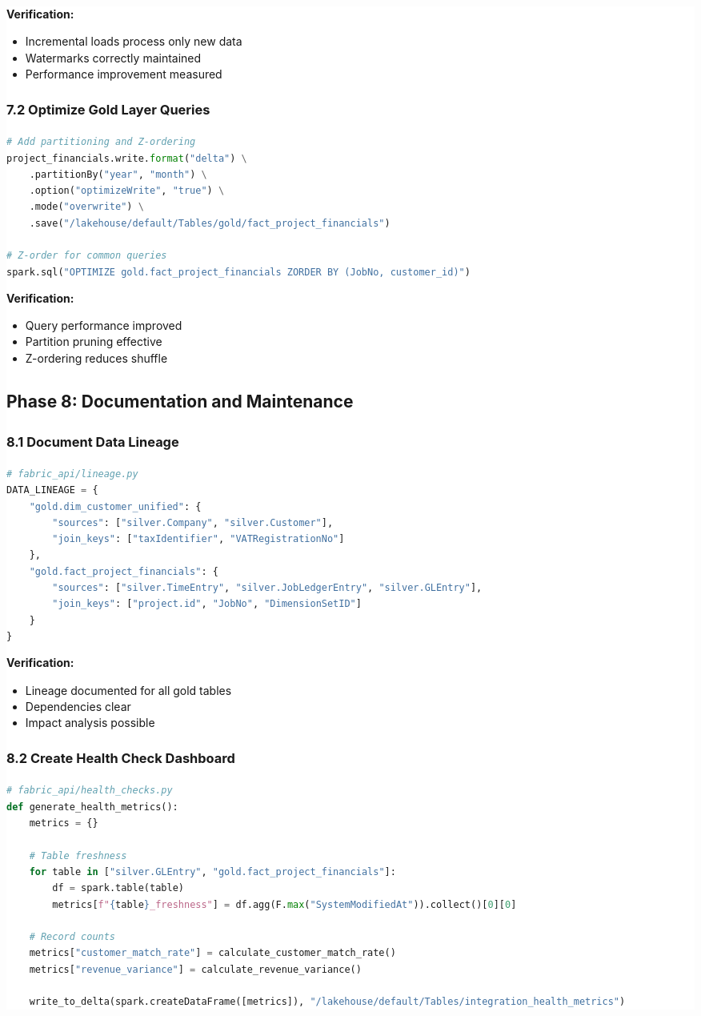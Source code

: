 **Verification:**
- Incremental loads process only new data
- Watermarks correctly maintained
- Performance improvement measured

### 7.2 Optimize Gold Layer Queries
```python
# Add partitioning and Z-ordering
project_financials.write.format("delta") \
    .partitionBy("year", "month") \
    .option("optimizeWrite", "true") \
    .mode("overwrite") \
    .save("/lakehouse/default/Tables/gold/fact_project_financials")

# Z-order for common queries
spark.sql("OPTIMIZE gold.fact_project_financials ZORDER BY (JobNo, customer_id)")
```

**Verification:**
- Query performance improved
- Partition pruning effective
- Z-ordering reduces shuffle

## Phase 8: Documentation and Maintenance

### 8.1 Document Data Lineage
```python
# fabric_api/lineage.py
DATA_LINEAGE = {
    "gold.dim_customer_unified": {
        "sources": ["silver.Company", "silver.Customer"],
        "join_keys": ["taxIdentifier", "VATRegistrationNo"]
    },
    "gold.fact_project_financials": {
        "sources": ["silver.TimeEntry", "silver.JobLedgerEntry", "silver.GLEntry"],
        "join_keys": ["project.id", "JobNo", "DimensionSetID"]
    }
}
```

**Verification:**
- Lineage documented for all gold tables
- Dependencies clear
- Impact analysis possible

### 8.2 Create Health Check Dashboard
```python
# fabric_api/health_checks.py
def generate_health_metrics():
    metrics = {}
    
    # Table freshness
    for table in ["silver.GLEntry", "gold.fact_project_financials"]:
        df = spark.table(table)
        metrics[f"{table}_freshness"] = df.agg(F.max("SystemModifiedAt")).collect()[0][0]
    
    # Record counts
    metrics["customer_match_rate"] = calculate_customer_match_rate()
    metrics["revenue_variance"] = calculate_revenue_variance()
    
    write_to_delta(spark.createDataFrame([metrics]), "/lakehouse/default/Tables/integration_health_metrics")
```
